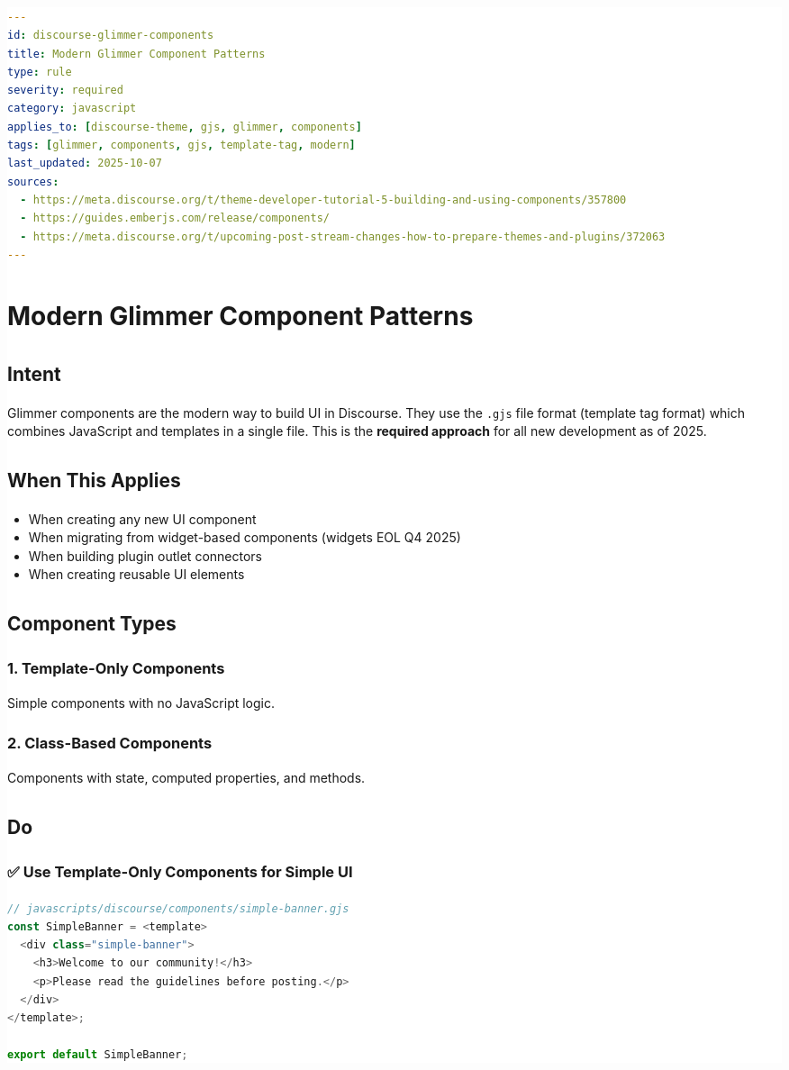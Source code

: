 ```yaml
---
id: discourse-glimmer-components
title: Modern Glimmer Component Patterns
type: rule
severity: required
category: javascript
applies_to: [discourse-theme, gjs, glimmer, components]
tags: [glimmer, components, gjs, template-tag, modern]
last_updated: 2025-10-07
sources:
  - https://meta.discourse.org/t/theme-developer-tutorial-5-building-and-using-components/357800
  - https://guides.emberjs.com/release/components/
  - https://meta.discourse.org/t/upcoming-post-stream-changes-how-to-prepare-themes-and-plugins/372063
---
```


# Modern Glimmer Component Patterns

## Intent

Glimmer components are the modern way to build UI in Discourse. They use the `.gjs` file format (template tag format) which combines JavaScript and templates in a single file. This is the **required approach** for all new development as of 2025.

## When This Applies

- When creating any new UI component
- When migrating from widget-based components (widgets EOL Q4 2025)
- When building plugin outlet connectors
- When creating reusable UI elements

## Component Types

### 1. Template-Only Components
Simple components with no JavaScript logic.

### 2. Class-Based Components
Components with state, computed properties, and methods.

## Do

### ✅ Use Template-Only Components for Simple UI

```javascript
// javascripts/discourse/components/simple-banner.gjs
const SimpleBanner = <template>
  <div class="simple-banner">
    <h3>Welcome to our community!</h3>
    <p>Please read the guidelines before posting.</p>
  </div>
</template>;

export default SimpleBanner;
```
